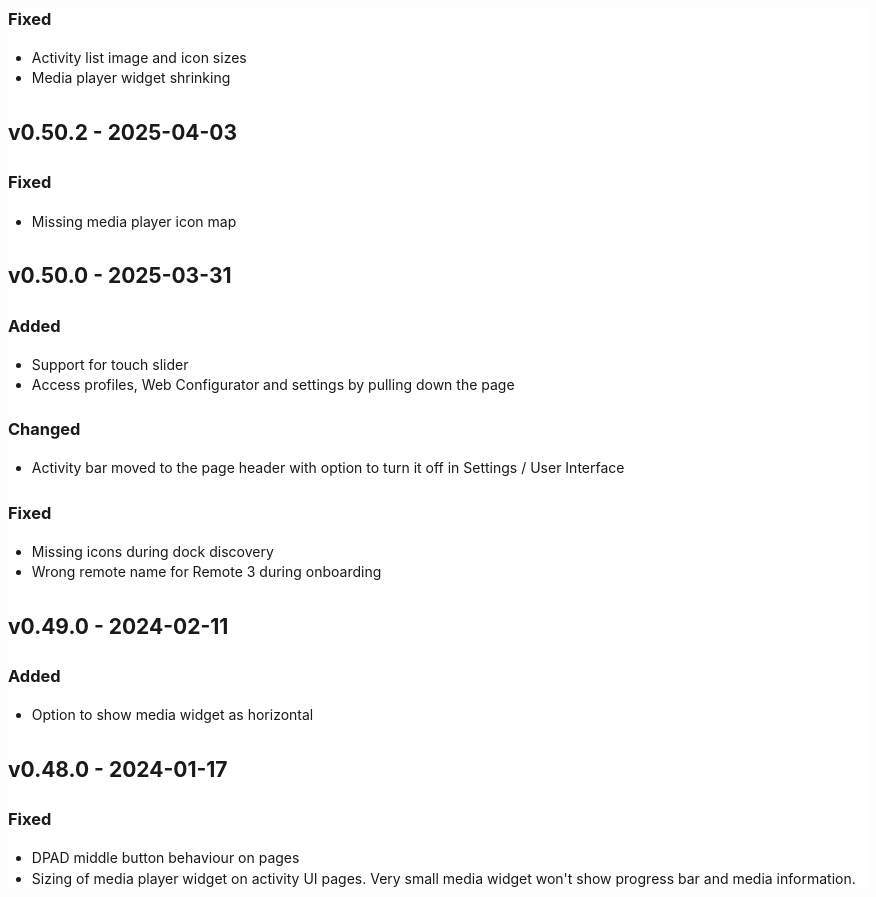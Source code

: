 ### Fixed
- Activity list image and icon sizes
- Media player widget shrinking

## v0.50.2 - 2025-04-03
### Fixed
- Missing media player icon map

## v0.50.0 - 2025-03-31
### Added
- Support for touch slider
- Access profiles, Web Configurator and settings by pulling down the page

### Changed
- Activity bar moved to the page header with option to turn it off in Settings / User Interface

### Fixed
- Missing icons during dock discovery
- Wrong remote name for Remote 3 during onboarding

## v0.49.0 - 2024-02-11
### Added
- Option to show media widget as horizontal

## v0.48.0 - 2024-01-17
### Fixed
- DPAD middle button behaviour on pages
- Sizing of media player widget on activity UI pages. Very small media widget won't show progress bar and media information.

